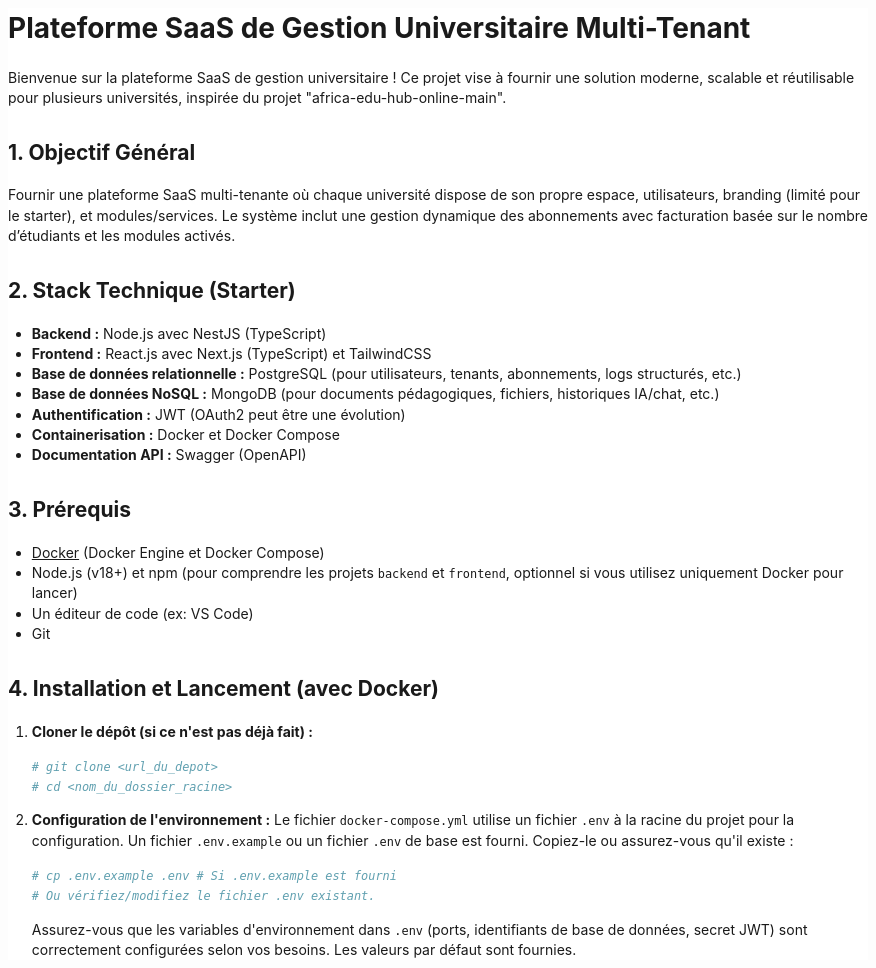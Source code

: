# Plateforme SaaS de Gestion Universitaire Multi-Tenant

Bienvenue sur la plateforme SaaS de gestion universitaire ! Ce projet vise à fournir une solution moderne, scalable et réutilisable pour plusieurs universités, inspirée du projet "africa-edu-hub-online-main".

## 1. Objectif Général

Fournir une plateforme SaaS multi-tenante où chaque université dispose de son propre espace, utilisateurs, branding (limité pour le starter), et modules/services. Le système inclut une gestion dynamique des abonnements avec facturation basée sur le nombre d’étudiants et les modules activés.

## 2. Stack Technique (Starter)

*   **Backend :** Node.js avec NestJS (TypeScript)
*   **Frontend :** React.js avec Next.js (TypeScript) et TailwindCSS
*   **Base de données relationnelle :** PostgreSQL (pour utilisateurs, tenants, abonnements, logs structurés, etc.)
*   **Base de données NoSQL :** MongoDB (pour documents pédagogiques, fichiers, historiques IA/chat, etc.)
*   **Authentification :** JWT (OAuth2 peut être une évolution)
*   **Containerisation :** Docker et Docker Compose
*   **Documentation API :** Swagger (OpenAPI)

## 3. Prérequis

*   [Docker](https://www.docker.com/get-started) (Docker Engine et Docker Compose)
*   Node.js (v18+) et npm (pour comprendre les projets `backend` et `frontend`, optionnel si vous utilisez uniquement Docker pour lancer)
*   Un éditeur de code (ex: VS Code)
*   Git

## 4. Installation et Lancement (avec Docker)

1.  **Cloner le dépôt (si ce n'est pas déjà fait) :**
    ```bash
    # git clone <url_du_depot>
    # cd <nom_du_dossier_racine>
    ```

2.  **Configuration de l'environnement :**
    Le fichier `docker-compose.yml` utilise un fichier `.env` à la racine du projet pour la configuration. Un fichier `.env.example` ou un fichier `.env` de base est fourni. Copiez-le ou assurez-vous qu'il existe :
    ```bash
    # cp .env.example .env # Si .env.example est fourni
    # Ou vérifiez/modifiez le fichier .env existant.
    ```
    Assurez-vous que les variables d'environnement dans `.env` (ports, identifiants de base de données, secret JWT) sont correctement configurées selon vos besoins. Les valeurs par défaut sont fournies.

